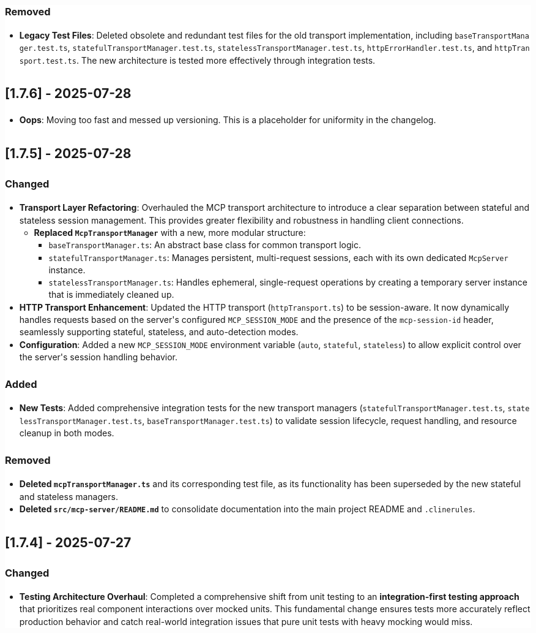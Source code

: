 ### Removed

- **Legacy Test Files**: Deleted obsolete and redundant test files for the old transport implementation, including `baseTransportManager.test.ts`, `statefulTransportManager.test.ts`, `statelessTransportManager.test.ts`, `httpErrorHandler.test.ts`, and `httpTransport.test.ts`. The new architecture is tested more effectively through integration tests.

## [1.7.6] - 2025-07-28

- **Oops**: Moving too fast and messed up versioning. This is a placeholder for uniformity in the changelog.

## [1.7.5] - 2025-07-28

### Changed

- **Transport Layer Refactoring**: Overhauled the MCP transport architecture to introduce a clear separation between stateful and stateless session management. This provides greater flexibility and robustness in handling client connections.
  - **Replaced `McpTransportManager`** with a new, more modular structure:
    - `baseTransportManager.ts`: An abstract base class for common transport logic.
    - `statefulTransportManager.ts`: Manages persistent, multi-request sessions, each with its own dedicated `McpServer` instance.
    - `statelessTransportManager.ts`: Handles ephemeral, single-request operations by creating a temporary server instance that is immediately cleaned up.
- **HTTP Transport Enhancement**: Updated the HTTP transport (`httpTransport.ts`) to be session-aware. It now dynamically handles requests based on the server's configured `MCP_SESSION_MODE` and the presence of the `mcp-session-id` header, seamlessly supporting stateful, stateless, and auto-detection modes.
- **Configuration**: Added a new `MCP_SESSION_MODE` environment variable (`auto`, `stateful`, `stateless`) to allow explicit control over the server's session handling behavior.

### Added

- **New Tests**: Added comprehensive integration tests for the new transport managers (`statefulTransportManager.test.ts`, `statelessTransportManager.test.ts`, `baseTransportManager.test.ts`) to validate session lifecycle, request handling, and resource cleanup in both modes.

### Removed

- **Deleted `mcpTransportManager.ts`** and its corresponding test file, as its functionality has been superseded by the new stateful and stateless managers.
- **Deleted `src/mcp-server/README.md`** to consolidate documentation into the main project README and `.clinerules`.

## [1.7.4] - 2025-07-27

### Changed

- **Testing Architecture Overhaul**: Completed a comprehensive shift from unit testing to an **integration-first testing approach** that prioritizes real component interactions over mocked units. This fundamental change ensures tests more accurately reflect production behavior and catch real-world integration issues that pure unit tests with heavy mocking would miss.
